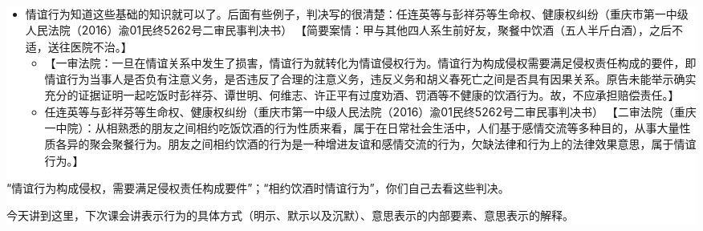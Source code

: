 - 情谊行为知道这些基础的知识就可以了。后面有些例子，判决写的很清楚：任连英等与彭祥芬等生命权、健康权纠纷（重庆市第一中级人民法院（2016）渝01民终5262号二审民事判决书）
	【简要案情：甲与其他四人系生前好友，聚餐中饮酒（五人半斤白酒），之后不适，送往医院不治。】
	- 【一审法院：一旦在情谊关系中发生了损害，情谊行为就转化为情谊侵权行为。情谊行为构成侵权需要满足侵权责任构成的要件，即情谊行为当事人是否负有注意义务，是否违反了合理的注意义务，违反义务和胡义春死亡之间是否具有因果关系。原告未能举示确实充分的证据证明一起吃饭时彭祥芬、谭世明、何维志、许正平有过度劝酒、罚酒等不健康的饮酒行为。故，不应承担赔偿责任。】
	- 任连英等与彭祥芬等生命权、健康权纠纷（重庆市第一中级人民法院（2016）渝01民终5262号二审民事判决书）
	【二审法院（重庆一中院）：从相熟悉的朋友之间相约吃饭饮酒的行为性质来看，属于在日常社会生活中，人们基于感情交流等多种目的，从事大量性质各异的聚会聚餐行为。朋友之间相约饮酒的行为是一种增进友谊和感情交流的行为，欠缺法律和行为上的法律效果意思，属于情谊行为。】


“情谊行为构成侵权，需要满足侵权责任构成要件”；“相约饮酒时情谊行为”，你们自己去看这些判决。

今天讲到这里，下次课会讲表示行为的具体方式（明示、默示以及沉默）、意思表示的内部要素、意思表示的解释。